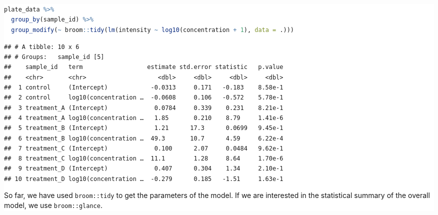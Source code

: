 ``` r
plate_data %>% 
  group_by(sample_id) %>% 
  group_modify(~ broom::tidy(lm(intensity ~ log10(concentration + 1), data = .)))
```

    ## # A tibble: 10 x 6
    ## # Groups:   sample_id [5]
    ##    sample_id   term                  estimate std.error statistic   p.value
    ##    <chr>       <chr>                    <dbl>     <dbl>     <dbl>     <dbl>
    ##  1 control     (Intercept)            -0.0313     0.171   -0.183    8.58e-1
    ##  2 control     log10(concentration …  -0.0608     0.106   -0.572    5.78e-1
    ##  3 treatment_A (Intercept)             0.0784     0.339    0.231    8.21e-1
    ##  4 treatment_A log10(concentration …   1.85       0.210    8.79     1.41e-6
    ##  5 treatment_B (Intercept)             1.21      17.3      0.0699   9.45e-1
    ##  6 treatment_B log10(concentration …  49.3       10.7      4.59     6.22e-4
    ##  7 treatment_C (Intercept)             0.100      2.07     0.0484   9.62e-1
    ##  8 treatment_C log10(concentration …  11.1        1.28     8.64     1.70e-6
    ##  9 treatment_D (Intercept)             0.407      0.304    1.34     2.10e-1
    ## 10 treatment_D log10(concentration …  -0.279      0.185   -1.51     1.63e-1

So far, we have used `broom::tidy` to get the parameters of the model.
If we are interested in the statistical summary of the overall model, we
use `broom::glance`.
